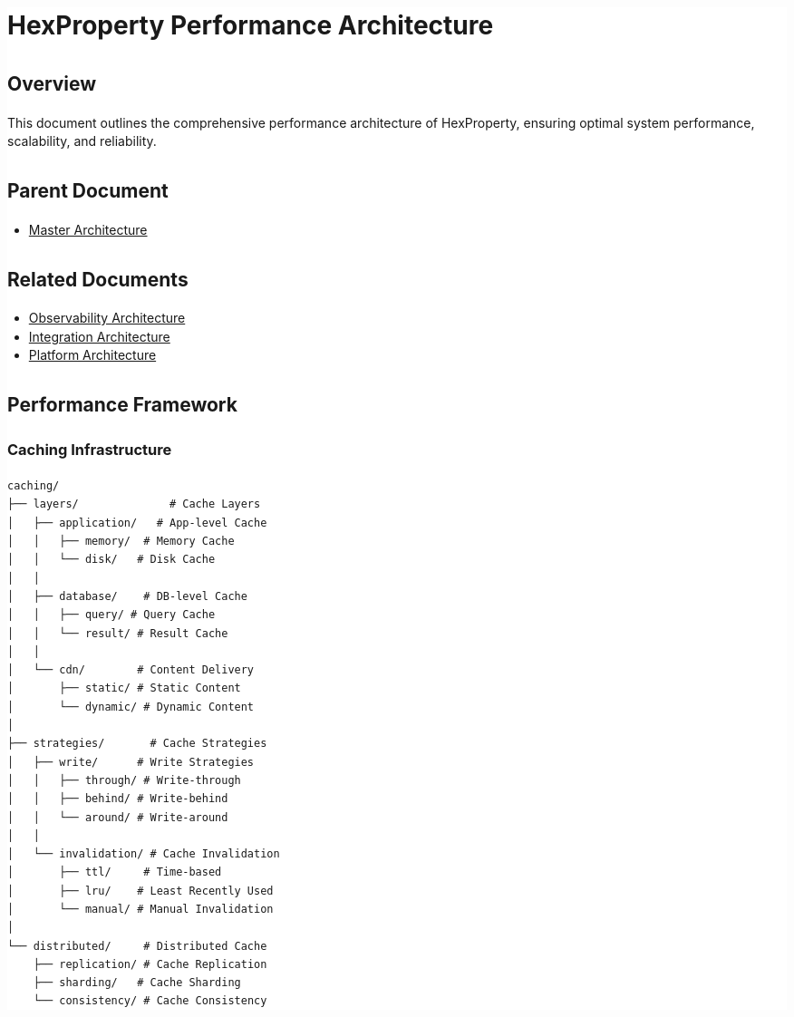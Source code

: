 # HexProperty Performance Architecture

## Overview
This document outlines the comprehensive performance architecture of HexProperty, ensuring optimal system performance, scalability, and reliability.

## Parent Document
- [Master Architecture](../MASTER-ARCHITECTURE.md)

## Related Documents
- [Observability Architecture](../observability/OBSERVABILITY-ARCHITECTURE.md)
- [Integration Architecture](../integration/INTEGRATION-ARCHITECTURE.md)
- [Platform Architecture](../platform/PLATFORM-ARCHITECTURE.md)

## Performance Framework

### Caching Infrastructure
```plaintext
caching/
├── layers/              # Cache Layers
│   ├── application/   # App-level Cache
│   │   ├── memory/  # Memory Cache
│   │   └── disk/   # Disk Cache
│   │
│   ├── database/    # DB-level Cache
│   │   ├── query/ # Query Cache
│   │   └── result/ # Result Cache
│   │
│   └── cdn/        # Content Delivery
│       ├── static/ # Static Content
│       └── dynamic/ # Dynamic Content
│
├── strategies/       # Cache Strategies
│   ├── write/      # Write Strategies
│   │   ├── through/ # Write-through
│   │   ├── behind/ # Write-behind
│   │   └── around/ # Write-around
│   │
│   └── invalidation/ # Cache Invalidation
│       ├── ttl/     # Time-based
│       ├── lru/    # Least Recently Used
│       └── manual/ # Manual Invalidation
│
└── distributed/     # Distributed Cache
    ├── replication/ # Cache Replication
    ├── sharding/   # Cache Sharding
    └── consistency/ # Cache Consistency
```
